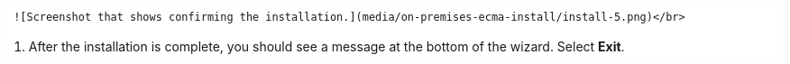      ![Screenshot that shows confirming the installation.](media/on-premises-ecma-install/install-5.png)</br>
 1. After the installation is complete, you should see a message at the bottom of the wizard. Select **Exit**.
 